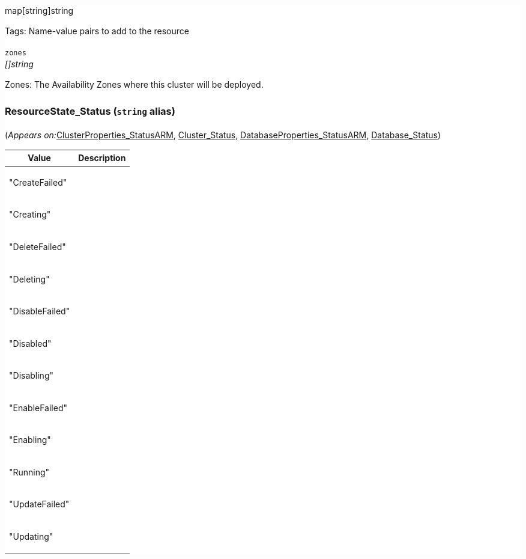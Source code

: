 map[string]string
</em>
</td>
<td>
<p>Tags: Name-value pairs to add to the resource</p>
</td>
</tr>
<tr>
<td>
<code>zones</code><br/>
<em>
[]string
</em>
</td>
<td>
<p>Zones: The Availability Zones where this cluster will be deployed.</p>
</td>
</tr>
</tbody>
</table>
<h3 id="cache.azure.com/v1alpha1api20210301.ResourceState_Status">ResourceState_Status
(<code>string</code> alias)</h3>
<p>
(<em>Appears on:</em><a href="#cache.azure.com/v1alpha1api20210301.ClusterProperties_StatusARM">ClusterProperties_StatusARM</a>, <a href="#cache.azure.com/v1alpha1api20210301.Cluster_Status">Cluster_Status</a>, <a href="#cache.azure.com/v1alpha1api20210301.DatabaseProperties_StatusARM">DatabaseProperties_StatusARM</a>, <a href="#cache.azure.com/v1alpha1api20210301.Database_Status">Database_Status</a>)
</p>
<div>
</div>
<table>
<thead>
<tr>
<th>Value</th>
<th>Description</th>
</tr>
</thead>
<tbody><tr><td><p>&#34;CreateFailed&#34;</p></td>
<td></td>
</tr><tr><td><p>&#34;Creating&#34;</p></td>
<td></td>
</tr><tr><td><p>&#34;DeleteFailed&#34;</p></td>
<td></td>
</tr><tr><td><p>&#34;Deleting&#34;</p></td>
<td></td>
</tr><tr><td><p>&#34;DisableFailed&#34;</p></td>
<td></td>
</tr><tr><td><p>&#34;Disabled&#34;</p></td>
<td></td>
</tr><tr><td><p>&#34;Disabling&#34;</p></td>
<td></td>
</tr><tr><td><p>&#34;EnableFailed&#34;</p></td>
<td></td>
</tr><tr><td><p>&#34;Enabling&#34;</p></td>
<td></td>
</tr><tr><td><p>&#34;Running&#34;</p></td>
<td></td>
</tr><tr><td><p>&#34;UpdateFailed&#34;</p></td>
<td></td>
</tr><tr><td><p>&#34;Updating&#34;</p></td>
<td></td>
</tr></tbody>
</table>